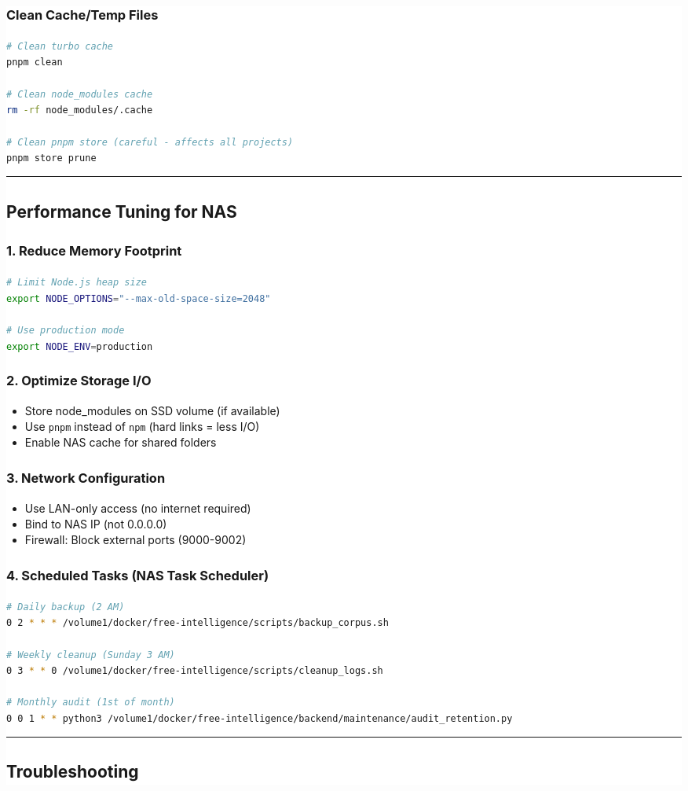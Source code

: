 ### Clean Cache/Temp Files
```bash
# Clean turbo cache
pnpm clean

# Clean node_modules cache
rm -rf node_modules/.cache

# Clean pnpm store (careful - affects all projects)
pnpm store prune
```

---

## Performance Tuning for NAS

### 1. Reduce Memory Footprint
```bash
# Limit Node.js heap size
export NODE_OPTIONS="--max-old-space-size=2048"

# Use production mode
export NODE_ENV=production
```

### 2. Optimize Storage I/O
- Store node_modules on SSD volume (if available)
- Use `pnpm` instead of `npm` (hard links = less I/O)
- Enable NAS cache for shared folders

### 3. Network Configuration
- Use LAN-only access (no internet required)
- Bind to NAS IP (not 0.0.0.0)
- Firewall: Block external ports (9000-9002)

### 4. Scheduled Tasks (NAS Task Scheduler)
```bash
# Daily backup (2 AM)
0 2 * * * /volume1/docker/free-intelligence/scripts/backup_corpus.sh

# Weekly cleanup (Sunday 3 AM)
0 3 * * 0 /volume1/docker/free-intelligence/scripts/cleanup_logs.sh

# Monthly audit (1st of month)
0 0 1 * * python3 /volume1/docker/free-intelligence/backend/maintenance/audit_retention.py
```

---

## Troubleshooting

